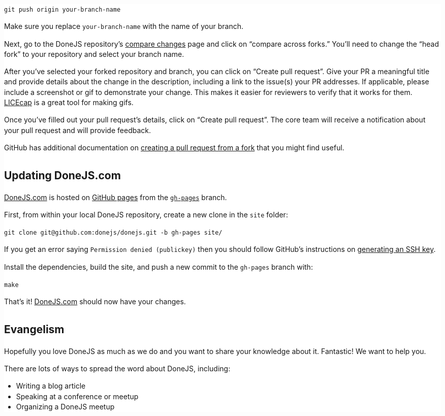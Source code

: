 ```shell
git push origin your-branch-name
```

Make sure you replace `your-branch-name` with the name of your branch.

Next, go to the DoneJS repository’s [compare changes](https://github.com/donejs/donejs/compare) page and click on “compare across forks.” You’ll need to change the “head fork” to your repository and select your branch name.

After you’ve selected your forked repository and branch, you can click on “Create pull request”. Give your PR a meaningful title and provide details about the change in the description, including a link to the issue(s) your PR addresses. If applicable, please include a screenshot or gif to demonstrate your change. This makes it easier for reviewers to verify that it works for them. [LICEcap](http://www.cockos.com/licecap/) is a great tool for making gifs.

Once you’ve filled out your pull request’s details, click on “Create pull request”. The core team will receive a notification about your pull request and will provide feedback.

GitHub has additional documentation on [creating a pull request from a fork](https://help.github.com/articles/creating-a-pull-request-from-a-fork/) that you might find useful.

<a id="section=section_UpdatingDoneJS_com"></a>
## Updating DoneJS.com

[DoneJS.com](https://donejs.com/) is hosted on [GitHub pages](https://pages.github.com/) from the [`gh-pages`](https://github.com/donejs/donejs/tree/gh-pages) branch.

First, from within your local DoneJS repository, create a new clone in the `site` folder:

```shell
git clone git@github.com:donejs/donejs.git -b gh-pages site/
```

If you get an error saying `Permission denied (publickey)` then you should follow GitHub’s instructions on
[generating an SSH key](https://help.github.com/articles/generating-a-new-ssh-key-and-adding-it-to-the-ssh-agent/).

Install the dependencies, build the site, and push a new commit to the `gh-pages` branch with:

```shell
make
```

That’s it! [DoneJS.com](https://donejs.com/) should now have your changes.

<a id="section=section_Evangelism"></a>
## Evangelism

Hopefully you love DoneJS as much as we do and you want to share your
knowledge about it. Fantastic! We want to help you.

There are lots of ways to spread the word about DoneJS, including:

 - Writing a blog article
 - Speaking at a conference or meetup
 - Organizing a DoneJS meetup
